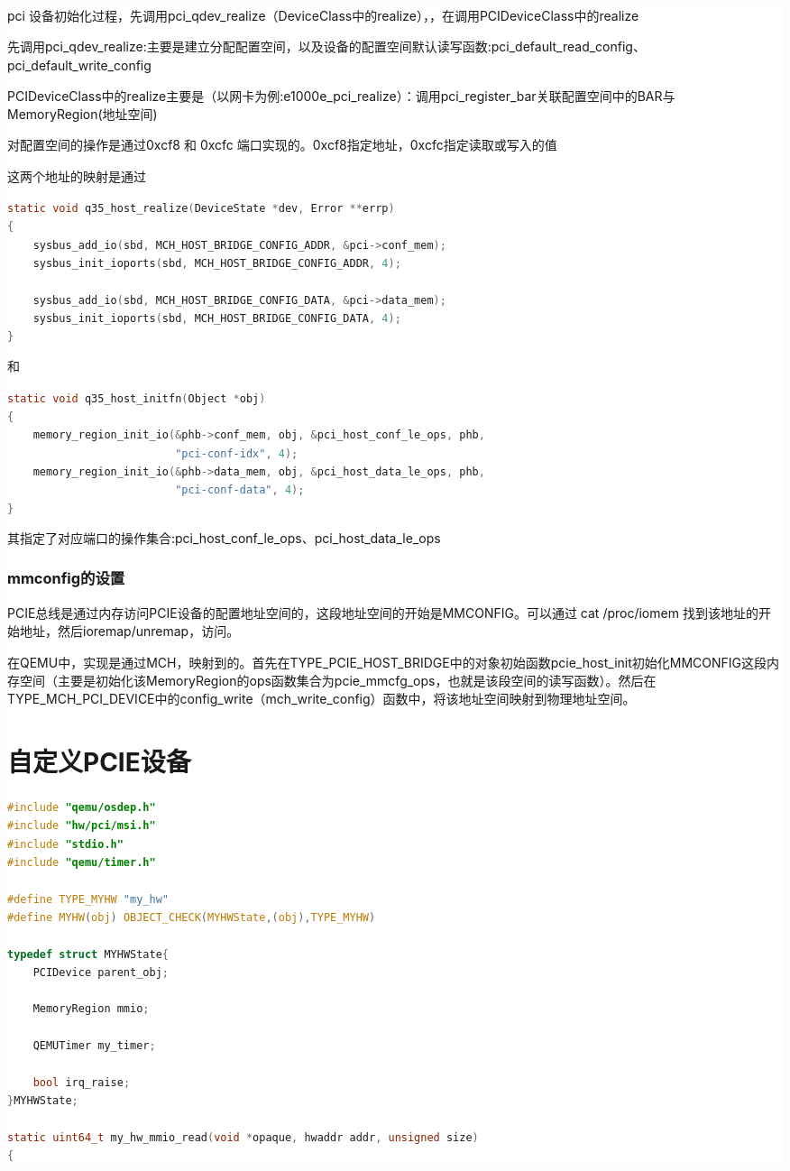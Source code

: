 pci 设备初始化过程，先调用pci_qdev_realize（DeviceClass中的realize），，在调用PCIDeviceClass中的realize

先调用pci_qdev_realize:主要是建立分配配置空间，以及设备的配置空间默认读写函数:pci_default_read_config、pci_default_write_config

PCIDeviceClass中的realize主要是（以网卡为例:e1000e_pci_realize）：调用pci_register_bar关联配置空间中的BAR与MemoryRegion(地址空间)

对配置空间的操作是通过0xcf8 和 0xcfc 端口实现的。0xcf8指定地址，0xcfc指定读取或写入的值

这两个地址的映射是通过

```c
static void q35_host_realize(DeviceState *dev, Error **errp)
{
    sysbus_add_io(sbd, MCH_HOST_BRIDGE_CONFIG_ADDR, &pci->conf_mem);
    sysbus_init_ioports(sbd, MCH_HOST_BRIDGE_CONFIG_ADDR, 4);

    sysbus_add_io(sbd, MCH_HOST_BRIDGE_CONFIG_DATA, &pci->data_mem);
    sysbus_init_ioports(sbd, MCH_HOST_BRIDGE_CONFIG_DATA, 4);
}
```

和 

```c
static void q35_host_initfn(Object *obj)
{
    memory_region_init_io(&phb->conf_mem, obj, &pci_host_conf_le_ops, phb,
                          "pci-conf-idx", 4);
    memory_region_init_io(&phb->data_mem, obj, &pci_host_data_le_ops, phb,
                          "pci-conf-data", 4);
}
```

其指定了对应端口的操作集合:pci_host_conf_le_ops、pci_host_data_le_ops

### mmconfig的设置

PCIE总线是通过内存访问PCIE设备的配置地址空间的，这段地址空间的开始是MMCONFIG。可以通过 cat /proc/iomem 找到该地址的开始地址，然后ioremap/unremap，访问。

在QEMU中，实现是通过MCH，映射到的。首先在TYPE_PCIE_HOST_BRIDGE中的对象初始函数pcie_host_init初始化MMCONFIG这段内存空间（主要是初始化该MemoryRegion的ops函数集合为pcie_mmcfg_ops，也就是该段空间的读写函数）。然后在TYPE_MCH_PCI_DEVICE中的config_write（mch_write_config）函数中，将该地址空间映射到物理地址空间。

# 自定义PCIE设备

```c
#include "qemu/osdep.h"
#include "hw/pci/msi.h"
#include "stdio.h"
#include "qemu/timer.h"

#define TYPE_MYHW "my_hw"
#define MYHW(obj) OBJECT_CHECK(MYHWState,(obj),TYPE_MYHW)

typedef struct MYHWState{
	PCIDevice parent_obj;

	MemoryRegion mmio;

	QEMUTimer my_timer;

	bool irq_raise;
}MYHWState;

static uint64_t my_hw_mmio_read(void *opaque, hwaddr addr, unsigned size)
{
```